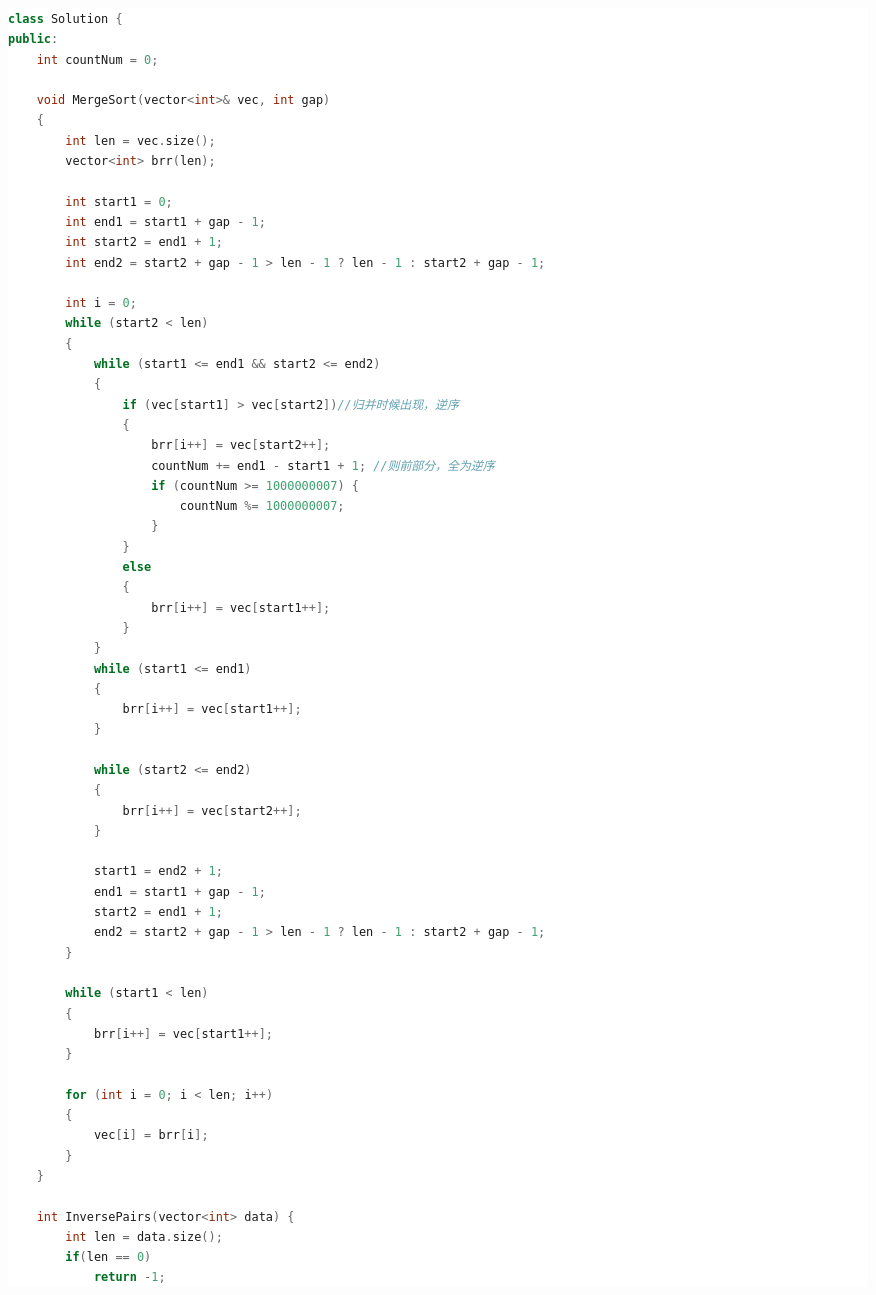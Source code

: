 ```cpp
class Solution {
public:
    int countNum = 0;
    
    void MergeSort(vector<int>& vec, int gap)
    {
        int len = vec.size();
        vector<int> brr(len);

        int start1 = 0;
        int end1 = start1 + gap - 1;
        int start2 = end1 + 1;
        int end2 = start2 + gap - 1 > len - 1 ? len - 1 : start2 + gap - 1;

        int i = 0;
        while (start2 < len)
        {
            while (start1 <= end1 && start2 <= end2)
            {
                if (vec[start1] > vec[start2])//归并时候出现，逆序
                {
                    brr[i++] = vec[start2++];
                    countNum += end1 - start1 + 1; //则前部分，全为逆序
                    if (countNum >= 1000000007) {
                        countNum %= 1000000007;
                    }
                }
                else
                {
                    brr[i++] = vec[start1++];
                }
            }
            while (start1 <= end1)
            {
                brr[i++] = vec[start1++];
            }

            while (start2 <= end2)
            {
                brr[i++] = vec[start2++];
            }

            start1 = end2 + 1;
            end1 = start1 + gap - 1;
            start2 = end1 + 1;
            end2 = start2 + gap - 1 > len - 1 ? len - 1 : start2 + gap - 1;
        }

        while (start1 < len)
        {
            brr[i++] = vec[start1++];
        }

        for (int i = 0; i < len; i++)
        {
            vec[i] = brr[i];
        }
    }
    
    int InversePairs(vector<int> data) {
        int len = data.size();
        if(len == 0)
            return -1;
```